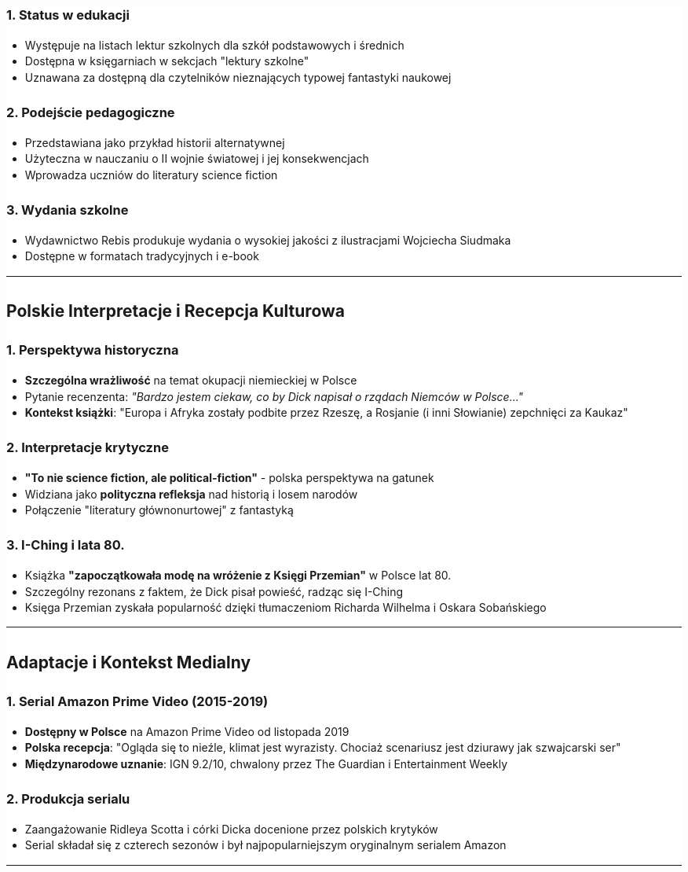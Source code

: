### 1. Status w edukacji
- Występuje na listach lektur szkolnych dla szkół podstawowych i średnich
- Dostępna w księgarniach w sekcjach "lektury szkolne"
- Uznawana za dostępną dla czytelników nieznających typowej fantastyki naukowej

### 2. Podejście pedagogiczne
- Przedstawiana jako przykład historii alternatywnej
- Użyteczna w nauczaniu o II wojnie światowej i jej konsekwencjach
- Wprowadza uczniów do literatury science fiction

### 3. Wydania szkolne
- Wydawnictwo Rebis produkuje wydania o wysokiej jakości z ilustracjami Wojciecha Siudmaka
- Dostępne w formatach tradycyjnych i e-book

---

## Polskie Interpretacje i Recepcja Kulturowa

### 1. Perspektywa historyczna
- **Szczególna wrażliwość** na temat okupacji niemieckiej w Polsce
- Pytanie recenzenta: *"Bardzo jestem ciekaw, co by Dick napisał o rządach Niemców w Polsce..."*
- **Kontekst książki**: "Europa i Afryka zostały podbite przez Rzeszę, a Rosjanie (i inni Słowianie) zepchnięci za Kaukaz"

### 2. Interpretacje krytyczne
- **"To nie science fiction, ale political-fiction"** - polska perspektywa na gatunek
- Widziana jako **polityczna refleksja** nad historią i losem narodów
- Połączenie "literatury głównonurtowej" z fantastyką

### 3. I-Ching i lata 80.
- Książka **"zapoczątkowała modę na wróżenie z Księgi Przemian"** w Polsce lat 80.
- Szczególny rezonans z faktem, że Dick pisał powieść, radząc się I-Ching
- Księga Przemian zyskała popularność dzięki tłumaczeniom Richarda Wilhelma i Oskara Sobańskiego

---

## Adaptacje i Kontekst Medialny

### 1. Serial Amazon Prime Video (2015-2019)
- **Dostępny w Polsce** na Amazon Prime Video od listopada 2019
- **Polska recepcja**: "Ogląda się to nieźle, klimat jest wyrazisty. Chociaż scenariusz jest dziurawy jak szwajcarski ser"
- **Międzynarodowe uznanie**: IGN 9.2/10, chwalony przez The Guardian i Entertainment Weekly

### 2. Produkcja serialu
- Zaangażowanie Ridleya Scotta i córki Dicka docenione przez polskich krytyków
- Serial składał się z czterech sezonów i był najpopularniejszym oryginalnym serialem Amazon

---